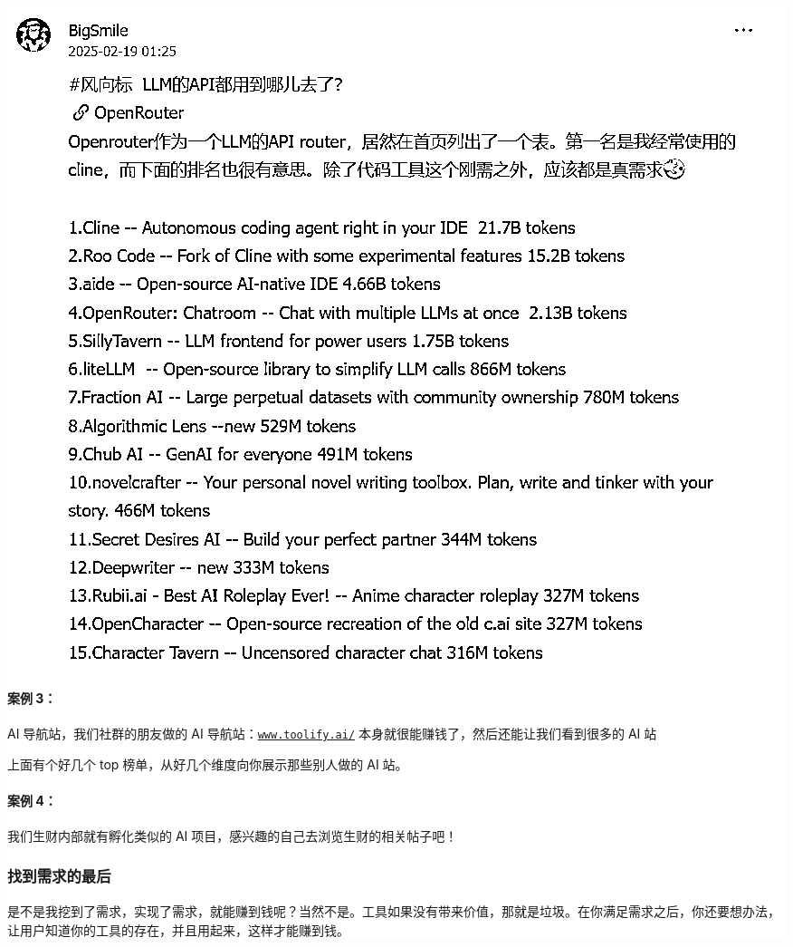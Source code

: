 ![](img/11791f4ce075dd08067fa79eb4a8099a.png "None")

#### 案例 3：

AI 导航站，我们社群的朋友做的 AI 导航站：[`www.toolify.ai/`](https://www.toolify.ai/) 本身就很能赚钱了，然后还能让我们看到很多的 AI 站

上面有个好几个 top 榜单，从好几个维度向你展示那些别人做的 AI 站。

#### 案例 4：

我们生财内部就有孵化类似的 AI 项目，感兴趣的自己去浏览生财的相关帖子吧！

### 找到需求的最后

是不是我挖到了需求，实现了需求，就能赚到钱呢？当然不是。工具如果没有带来价值，那就是垃圾。在你满足需求之后，你还要想办法，让用户知道你的工具的存在，并且用起来，这样才能赚到钱。
